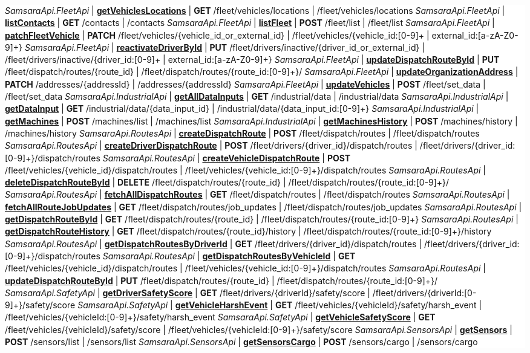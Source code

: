 *SamsaraApi.FleetApi* | [**getVehiclesLocations**](docs/FleetApi.md#getVehiclesLocations) | **GET** /fleet/vehicles/locations | /fleet/vehicles/locations
*SamsaraApi.FleetApi* | [**listContacts**](docs/FleetApi.md#listContacts) | **GET** /contacts | /contacts
*SamsaraApi.FleetApi* | [**listFleet**](docs/FleetApi.md#listFleet) | **POST** /fleet/list | /fleet/list
*SamsaraApi.FleetApi* | [**patchFleetVehicle**](docs/FleetApi.md#patchFleetVehicle) | **PATCH** /fleet/vehicles/{vehicle_id_or_external_id} | /fleet/vehicles/{vehicle_id:[0-9]+ | external_id:[a-zA-Z0-9]+}
*SamsaraApi.FleetApi* | [**reactivateDriverById**](docs/FleetApi.md#reactivateDriverById) | **PUT** /fleet/drivers/inactive/{driver_id_or_external_id} | /fleet/drivers/inactive/{driver_id:[0-9]+ | external_id:[a-zA-Z0-9]+}
*SamsaraApi.FleetApi* | [**updateDispatchRouteById**](docs/FleetApi.md#updateDispatchRouteById) | **PUT** /fleet/dispatch/routes/{route_id} | /fleet/dispatch/routes/{route_id:[0-9]+}/
*SamsaraApi.FleetApi* | [**updateOrganizationAddress**](docs/FleetApi.md#updateOrganizationAddress) | **PATCH** /addresses/{addressId} | /addresses/{addressId}
*SamsaraApi.FleetApi* | [**updateVehicles**](docs/FleetApi.md#updateVehicles) | **POST** /fleet/set_data | /fleet/set_data
*SamsaraApi.IndustrialApi* | [**getAllDataInputs**](docs/IndustrialApi.md#getAllDataInputs) | **GET** /industrial/data | /industrial/data
*SamsaraApi.IndustrialApi* | [**getDataInput**](docs/IndustrialApi.md#getDataInput) | **GET** /industrial/data/{data_input_id} | /industrial/data/{data_input_id:[0-9]+}
*SamsaraApi.IndustrialApi* | [**getMachines**](docs/IndustrialApi.md#getMachines) | **POST** /machines/list | /machines/list
*SamsaraApi.IndustrialApi* | [**getMachinesHistory**](docs/IndustrialApi.md#getMachinesHistory) | **POST** /machines/history | /machines/history
*SamsaraApi.RoutesApi* | [**createDispatchRoute**](docs/RoutesApi.md#createDispatchRoute) | **POST** /fleet/dispatch/routes | /fleet/dispatch/routes
*SamsaraApi.RoutesApi* | [**createDriverDispatchRoute**](docs/RoutesApi.md#createDriverDispatchRoute) | **POST** /fleet/drivers/{driver_id}/dispatch/routes | /fleet/drivers/{driver_id:[0-9]+}/dispatch/routes
*SamsaraApi.RoutesApi* | [**createVehicleDispatchRoute**](docs/RoutesApi.md#createVehicleDispatchRoute) | **POST** /fleet/vehicles/{vehicle_id}/dispatch/routes | /fleet/vehicles/{vehicle_id:[0-9]+}/dispatch/routes
*SamsaraApi.RoutesApi* | [**deleteDispatchRouteById**](docs/RoutesApi.md#deleteDispatchRouteById) | **DELETE** /fleet/dispatch/routes/{route_id} | /fleet/dispatch/routes/{route_id:[0-9]+}/
*SamsaraApi.RoutesApi* | [**fetchAllDispatchRoutes**](docs/RoutesApi.md#fetchAllDispatchRoutes) | **GET** /fleet/dispatch/routes | /fleet/dispatch/routes
*SamsaraApi.RoutesApi* | [**fetchAllRouteJobUpdates**](docs/RoutesApi.md#fetchAllRouteJobUpdates) | **GET** /fleet/dispatch/routes/job_updates | /fleet/dispatch/routes/job_updates
*SamsaraApi.RoutesApi* | [**getDispatchRouteById**](docs/RoutesApi.md#getDispatchRouteById) | **GET** /fleet/dispatch/routes/{route_id} | /fleet/dispatch/routes/{route_id:[0-9]+}
*SamsaraApi.RoutesApi* | [**getDispatchRouteHistory**](docs/RoutesApi.md#getDispatchRouteHistory) | **GET** /fleet/dispatch/routes/{route_id}/history | /fleet/dispatch/routes/{route_id:[0-9]+}/history
*SamsaraApi.RoutesApi* | [**getDispatchRoutesByDriverId**](docs/RoutesApi.md#getDispatchRoutesByDriverId) | **GET** /fleet/drivers/{driver_id}/dispatch/routes | /fleet/drivers/{driver_id:[0-9]+}/dispatch/routes
*SamsaraApi.RoutesApi* | [**getDispatchRoutesByVehicleId**](docs/RoutesApi.md#getDispatchRoutesByVehicleId) | **GET** /fleet/vehicles/{vehicle_id}/dispatch/routes | /fleet/vehicles/{vehicle_id:[0-9]+}/dispatch/routes
*SamsaraApi.RoutesApi* | [**updateDispatchRouteById**](docs/RoutesApi.md#updateDispatchRouteById) | **PUT** /fleet/dispatch/routes/{route_id} | /fleet/dispatch/routes/{route_id:[0-9]+}/
*SamsaraApi.SafetyApi* | [**getDriverSafetyScore**](docs/SafetyApi.md#getDriverSafetyScore) | **GET** /fleet/drivers/{driverId}/safety/score | /fleet/drivers/{driverId:[0-9]+}/safety/score
*SamsaraApi.SafetyApi* | [**getVehicleHarshEvent**](docs/SafetyApi.md#getVehicleHarshEvent) | **GET** /fleet/vehicles/{vehicleId}/safety/harsh_event | /fleet/vehicles/{vehicleId:[0-9]+}/safety/harsh_event
*SamsaraApi.SafetyApi* | [**getVehicleSafetyScore**](docs/SafetyApi.md#getVehicleSafetyScore) | **GET** /fleet/vehicles/{vehicleId}/safety/score | /fleet/vehicles/{vehicleId:[0-9]+}/safety/score
*SamsaraApi.SensorsApi* | [**getSensors**](docs/SensorsApi.md#getSensors) | **POST** /sensors/list | /sensors/list
*SamsaraApi.SensorsApi* | [**getSensorsCargo**](docs/SensorsApi.md#getSensorsCargo) | **POST** /sensors/cargo | /sensors/cargo